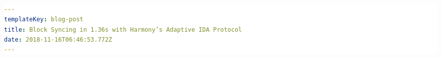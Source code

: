```yaml
---
templateKey: blog-post
title: Block Syncing in 1.36s with Harmony’s Adaptive IDA Protocol
date: 2018-11-16T06:46:53.772Z
---
```
